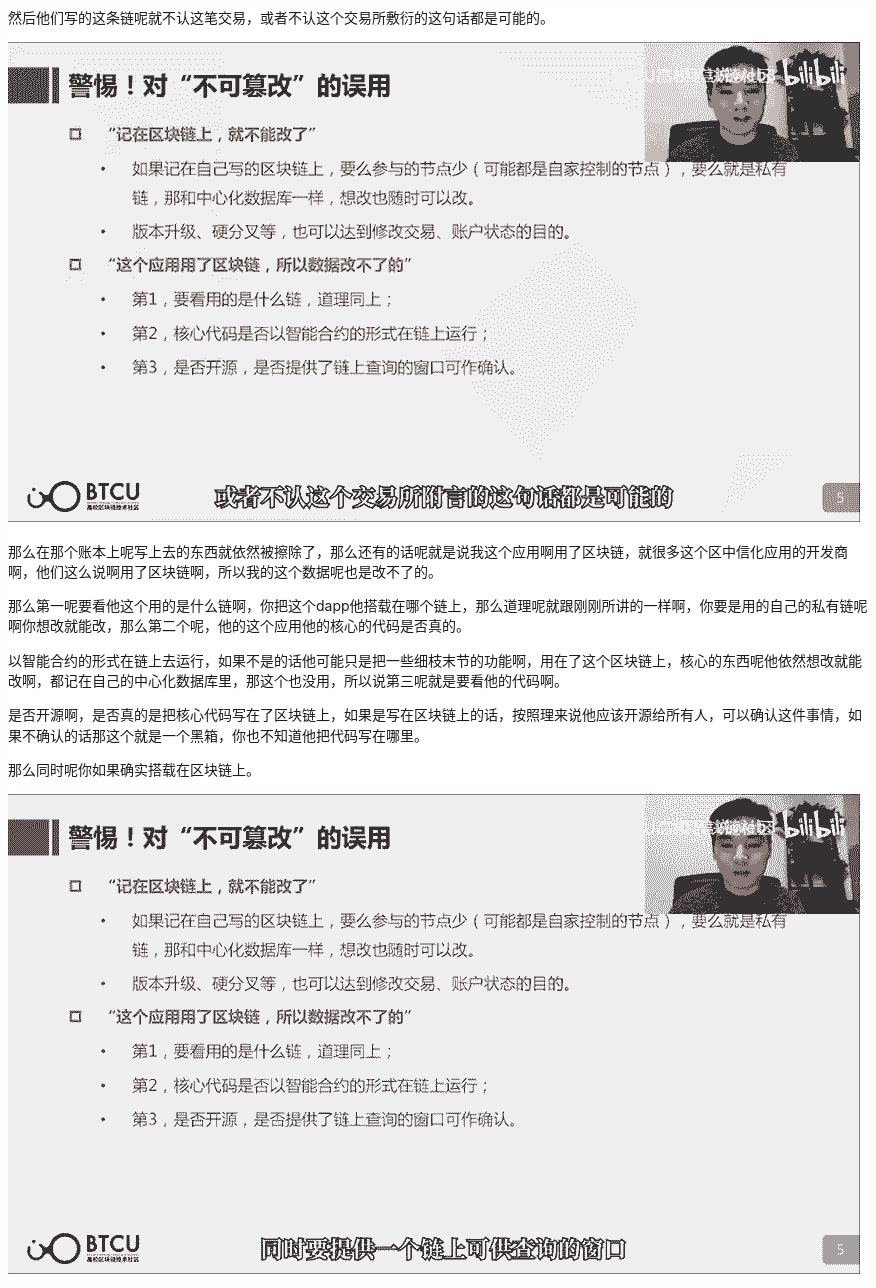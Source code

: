 然后他们写的这条链呢就不认这笔交易，或者不认这个交易所敷衍的这句话都是可能的。

![](img/f7d9b98392dde77722a5fd9312dbb11a_31.png)

那么在那个账本上呢写上去的东西就依然被擦除了，那么还有的话呢就是说我这个应用啊用了区块链，就很多这个区中信化应用的开发商啊，他们这么说啊用了区块链啊，所以我的这个数据呢也是改不了的。

那么第一呢要看他这个用的是什么链啊，你把这个dapp他搭载在哪个链上，那么道理呢就跟刚刚所讲的一样啊，你要是用的自己的私有链呢啊你想改就能改，那么第二个呢，他的这个应用他的核心的代码是否真的。

以智能合约的形式在链上去运行，如果不是的话他可能只是把一些细枝末节的功能啊，用在了这个区块链上，核心的东西呢他依然想改就能改啊，都记在自己的中心化数据库里，那这个也没用，所以说第三呢就是要看他的代码啊。

是否开源啊，是否真的是把核心代码写在了区块链上，如果是写在区块链上的话，按照理来说他应该开源给所有人，可以确认这件事情，如果不确认的话那这个就是一个黑箱，你也不知道他把代码写在哪里。

那么同时呢你如果确实搭载在区块链上。

![](img/f7d9b98392dde77722a5fd9312dbb11a_33.png)
